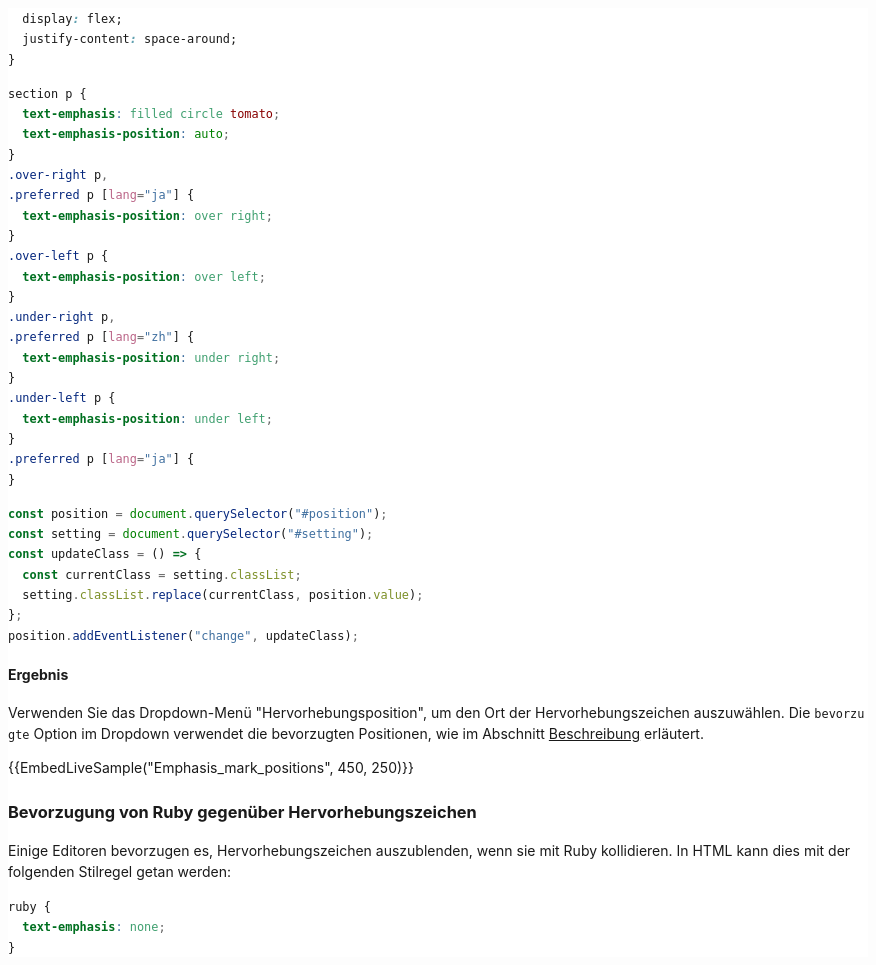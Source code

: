 ```css hidden
  display: flex;
  justify-content: space-around;
}
```

```css
section p {
  text-emphasis: filled circle tomato;
  text-emphasis-position: auto;
}
.over-right p,
.preferred p [lang="ja"] {
  text-emphasis-position: over right;
}
.over-left p {
  text-emphasis-position: over left;
}
.under-right p,
.preferred p [lang="zh"] {
  text-emphasis-position: under right;
}
.under-left p {
  text-emphasis-position: under left;
}
.preferred p [lang="ja"] {
}
```

```js hidden
const position = document.querySelector("#position");
const setting = document.querySelector("#setting");
const updateClass = () => {
  const currentClass = setting.classList;
  setting.classList.replace(currentClass, position.value);
};
position.addEventListener("change", updateClass);
```

#### Ergebnis

Verwenden Sie das Dropdown-Menü "Hervorhebungsposition", um den Ort der Hervorhebungszeichen auszuwählen. Die `bevorzugte` Option im Dropdown verwendet die bevorzugten Positionen, wie im Abschnitt [Beschreibung](#beschreibung) erläutert.

{{EmbedLiveSample("Emphasis_mark_positions", 450, 250)}}

### Bevorzugung von Ruby gegenüber Hervorhebungszeichen

Einige Editoren bevorzugen es, Hervorhebungszeichen auszublenden, wenn sie mit Ruby kollidieren. In HTML kann dies mit der folgenden Stilregel getan werden:

```css
ruby {
  text-emphasis: none;
}
```

